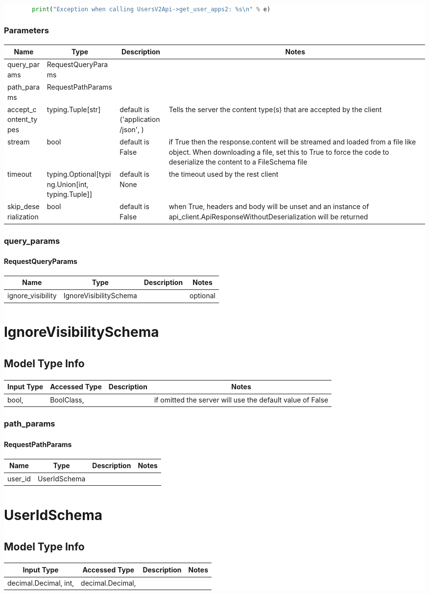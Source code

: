 ```python
        print("Exception when calling UsersV2Api->get_user_apps2: %s\n" % e)
```
### Parameters

Name | Type | Description  | Notes
------------- | ------------- | ------------- | -------------
query_params | RequestQueryParams | |
path_params | RequestPathParams | |
accept_content_types | typing.Tuple[str] | default is ('application/json', ) | Tells the server the content type(s) that are accepted by the client
stream | bool | default is False | if True then the response.content will be streamed and loaded from a file like object. When downloading a file, set this to True to force the code to deserialize the content to a FileSchema file
timeout | typing.Optional[typing.Union[int, typing.Tuple]] | default is None | the timeout used by the rest client
skip_deserialization | bool | default is False | when True, headers and body will be unset and an instance of api_client.ApiResponseWithoutDeserialization will be returned

### query_params
#### RequestQueryParams

Name | Type | Description  | Notes
------------- | ------------- | ------------- | -------------
ignore_visibility | IgnoreVisibilitySchema | | optional


# IgnoreVisibilitySchema

## Model Type Info
Input Type | Accessed Type | Description | Notes
------------ | ------------- | ------------- | -------------
bool,  | BoolClass,  |  | if omitted the server will use the default value of False

### path_params
#### RequestPathParams

Name | Type | Description  | Notes
------------- | ------------- | ------------- | -------------
user_id | UserIdSchema | | 

# UserIdSchema

## Model Type Info
Input Type | Accessed Type | Description | Notes
------------ | ------------- | ------------- | -------------
decimal.Decimal, int,  | decimal.Decimal,  |  | 
